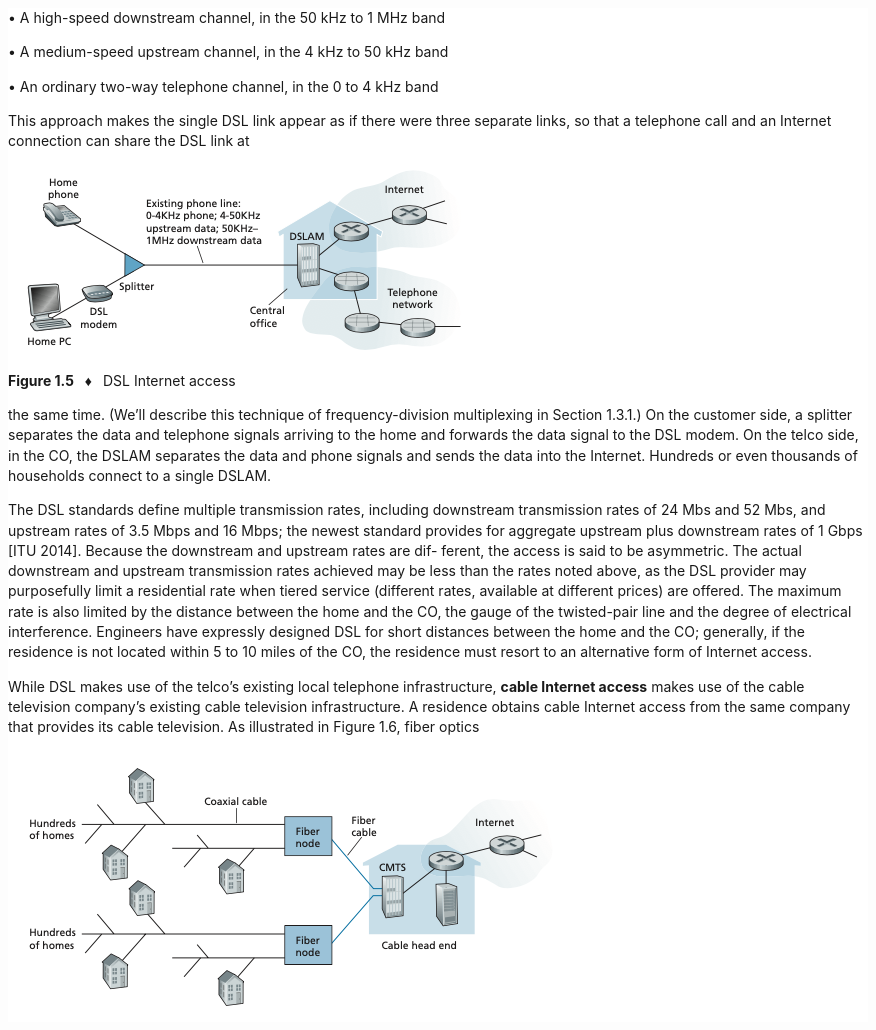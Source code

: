 • A high-speed downstream channel, in the 50 kHz to 1 MHz band

• A medium-speed upstream channel, in the 4 kHz to 50 kHz band

• An ordinary two-way telephone channel, in the 0 to 4 kHz band

This approach makes the single DSL link appear as if there were three separate links, so that a telephone call and an Internet connection can share the DSL link at

![](5.png)

**Figure 1.5**  ♦  DSL Internet access


the same time. (We’ll describe this technique of frequency-division multiplexing in Section 1.3.1.) On the customer side, a splitter separates the data and telephone signals arriving to the home and forwards the data signal to the DSL modem. On the telco side, in the CO, the DSLAM separates the data and phone signals and sends the data into the Internet. Hundreds or even thousands of households connect to a single DSLAM.

The DSL standards define multiple transmission rates, including downstream transmission rates of 24 Mbs and 52 Mbs, and upstream rates of 3.5 Mbps and 16 Mbps; the newest standard provides for aggregate upstream plus downstream rates of 1 Gbps [ITU 2014]. Because the downstream and upstream rates are dif- ferent, the access is said to be asymmetric. The actual downstream and upstream transmission rates achieved may be less than the rates noted above, as the DSL provider may purposefully limit a residential rate when tiered service (different rates, available at different prices) are offered. The maximum rate is also limited by the distance between the home and the CO, the gauge of the twisted-pair line and the degree of electrical interference. Engineers have expressly designed DSL for short distances between the home and the CO; generally, if the residence is not located within 5 to 10 miles of the CO, the residence must resort to an alternative form of Internet access.

While DSL makes use of the telco’s existing local telephone infrastructure, **cable Internet access** makes use of the cable television company’s existing cable television infrastructure. A residence obtains cable Internet access from the same company that provides its cable television. As illustrated in Figure 1.6, fiber optics

![](6.png)
